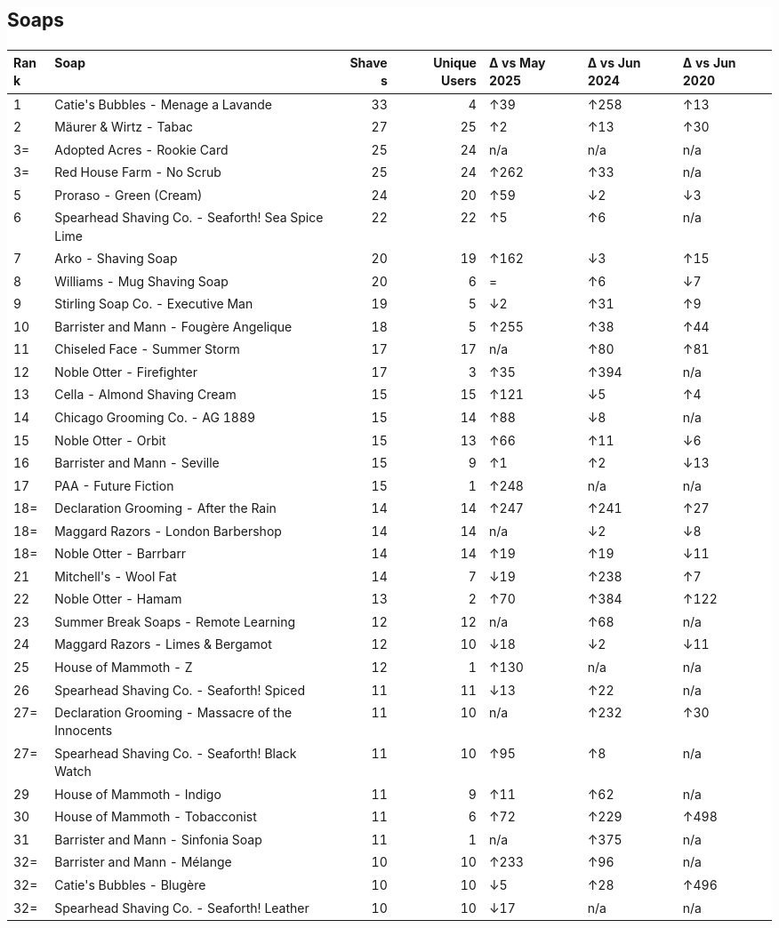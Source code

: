 ## Soaps

| Rank   | Soap                                                     |   Shaves |   Unique Users | Δ vs May 2025   | Δ vs Jun 2024   | Δ vs Jun 2020   |
|:-------|:---------------------------------------------------------|---------:|---------------:|:----------------|:----------------|:----------------|
| 1      | Catie's Bubbles - Menage a Lavande                       |       33 |              4 | ↑39             | ↑258            | ↑13             |
| 2      | Mäurer & Wirtz - Tabac                                   |       27 |             25 | ↑2              | ↑13             | ↑30             |
| 3=     | Adopted Acres - Rookie Card                              |       25 |             24 | n/a             | n/a             | n/a             |
| 3=     | Red House Farm - No Scrub                                |       25 |             24 | ↑262            | ↑33             | n/a             |
| 5      | Proraso - Green (Cream)                                  |       24 |             20 | ↑59             | ↓2              | ↓3              |
| 6      | Spearhead Shaving Co. - Seaforth! Sea Spice Lime         |       22 |             22 | ↑5              | ↑6              | n/a             |
| 7      | Arko - Shaving Soap                                      |       20 |             19 | ↑162            | ↓3              | ↑15             |
| 8      | Williams - Mug Shaving Soap                              |       20 |              6 | =               | ↑6              | ↓7              |
| 9      | Stirling Soap Co. - Executive Man                        |       19 |              5 | ↓2              | ↑31             | ↑9              |
| 10     | Barrister and Mann - Fougère Angelique                   |       18 |              5 | ↑255            | ↑38             | ↑44             |
| 11     | Chiseled Face - Summer Storm                             |       17 |             17 | n/a             | ↑80             | ↑81             |
| 12     | Noble Otter - Firefighter                                |       17 |              3 | ↑35             | ↑394            | n/a             |
| 13     | Cella - Almond Shaving Cream                             |       15 |             15 | ↑121            | ↓5              | ↑4              |
| 14     | Chicago Grooming Co. - AG 1889                           |       15 |             14 | ↑88             | ↓8              | n/a             |
| 15     | Noble Otter - Orbit                                      |       15 |             13 | ↑66             | ↑11             | ↓6              |
| 16     | Barrister and Mann - Seville                             |       15 |              9 | ↑1              | ↑2              | ↓13             |
| 17     | PAA - Future Fiction                                     |       15 |              1 | ↑248            | n/a             | n/a             |
| 18=    | Declaration Grooming - After the Rain                    |       14 |             14 | ↑247            | ↑241            | ↑27             |
| 18=    | Maggard Razors - London Barbershop                       |       14 |             14 | n/a             | ↓2              | ↓8              |
| 18=    | Noble Otter - Barrbarr                                   |       14 |             14 | ↑19             | ↑19             | ↓11             |
| 21     | Mitchell's - Wool Fat                                    |       14 |              7 | ↓19             | ↑238            | ↑7              |
| 22     | Noble Otter - Hamam                                      |       13 |              2 | ↑70             | ↑384            | ↑122            |
| 23     | Summer Break Soaps - Remote Learning                     |       12 |             12 | n/a             | ↑68             | n/a             |
| 24     | Maggard Razors - Limes & Bergamot                        |       12 |             10 | ↓18             | ↓2              | ↓11             |
| 25     | House of Mammoth - Z                                     |       12 |              1 | ↑130            | n/a             | n/a             |
| 26     | Spearhead Shaving Co. - Seaforth! Spiced                 |       11 |             11 | ↓13             | ↑22             | n/a             |
| 27=    | Declaration Grooming - Massacre of the Innocents         |       11 |             10 | n/a             | ↑232            | ↑30             |
| 27=    | Spearhead Shaving Co. - Seaforth! Black Watch            |       11 |             10 | ↑95             | ↑8              | n/a             |
| 29     | House of Mammoth - Indigo                                |       11 |              9 | ↑11             | ↑62             | n/a             |
| 30     | House of Mammoth - Tobacconist                           |       11 |              6 | ↑72             | ↑229            | ↑498            |
| 31     | Barrister and Mann - Sinfonia Soap                       |       11 |              1 | n/a             | ↑375            | n/a             |
| 32=    | Barrister and Mann - Mélange                             |       10 |             10 | ↑233            | ↑96             | n/a             |
| 32=    | Catie's Bubbles - Blugère                                |       10 |             10 | ↓5              | ↑28             | ↑496            |
| 32=    | Spearhead Shaving Co. - Seaforth! Leather                |       10 |             10 | ↓17             | n/a             | n/a             |